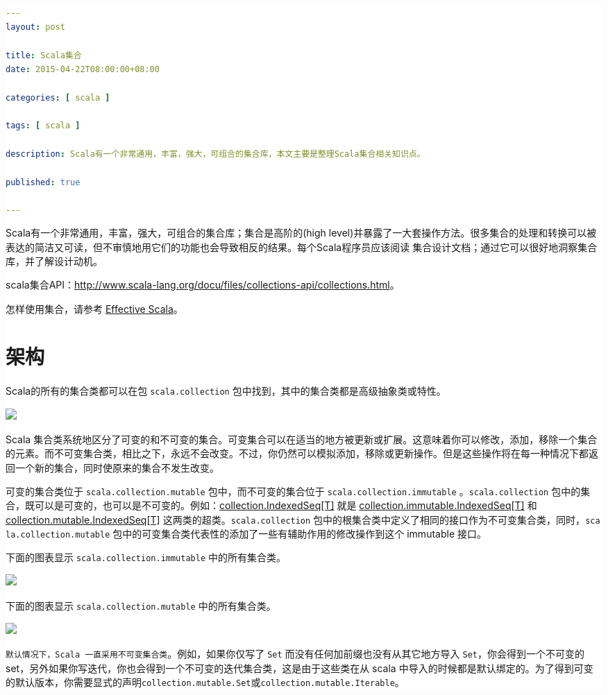 ```yaml
---
layout: post

title: Scala集合
date: 2015-04-22T08:00:00+08:00

categories: [ scala ]

tags: [ scala ]

description: Scala有一个非常通用，丰富，强大，可组合的集合库，本文主要是整理Scala集合相关知识点。

published: true

---
```


Scala有一个非常通用，丰富，强大，可组合的集合库；集合是高阶的(high level)并暴露了一大套操作方法。很多集合的处理和转换可以被表达的简洁又可读，但不审慎地用它们的功能也会导致相反的结果。每个Scala程序员应该阅读 集合设计文档；通过它可以很好地洞察集合库，并了解设计动机。

scala集合API：<http://www.scala-lang.org/docu/files/collections-api/collections.html>。

怎样使用集合，请参考 [Effective Scala](http://twitter.github.io/effectivescala/index-cn.html#集合)。

# 架构

Scala的所有的集合类都可以在包 `scala.collection` 包中找到，其中的集合类都是高级抽象类或特性。

![](/static/images/images/scala.collection.png)

Scala 集合类系统地区分了可变的和不可变的集合。可变集合可以在适当的地方被更新或扩展。这意味着你可以修改，添加，移除一个集合的元素。而不可变集合类，相比之下，永远不会改变。不过，你仍然可以模拟添加，移除或更新操作。但是这些操作将在每一种情况下都返回一个新的集合，同时使原来的集合不发生改变。

可变的集合类位于 `scala.collection.mutable` 包中，而不可变的集合位于 `scala.collection.immutable` 。`scala.collection` 包中的集合，既可以是可变的，也可以是不可变的。例如：[collection.IndexedSeq[T]](http://www.scala-lang.org/api/current/scala/collection/IndexedSeq.html) 就是 [collection.immutable.IndexedSeq[T]](http://www.scala-lang.org/api/current/scala/collection/immutable/IndexedSeq.html) 和 [collection.mutable.IndexedSeq[T]](http://www.scala-lang.org/api/current/scala/collection/mutable/IndexedSeq.html) 这两类的超类。`scala.collection` 包中的根集合类中定义了相同的接口作为不可变集合类，同时，`scala.collection.mutable` 包中的可变集合类代表性的添加了一些有辅助作用的修改操作到这个 immutable 接口。


下面的图表显示 `scala.collection.immutable` 中的所有集合类。

![](/images/scala.collection.immutable.jpg)

下面的图表显示 `scala.collection.mutable` 中的所有集合类。

![](/images/scala.collection.mutable.png)

`默认情况下，Scala 一直采用不可变集合类`。例如，如果你仅写了 `Set` 而没有任何加前缀也没有从其它地方导入 `Set`，你会得到一个不可变的 set，另外如果你写迭代，你也会得到一个不可变的迭代集合类，这是由于这些类在从 scala 中导入的时候都是默认绑定的。为了得到可变的默认版本，你需要显式的声明`collection.mutable.Set`或`collection.mutable.Iterable`。
